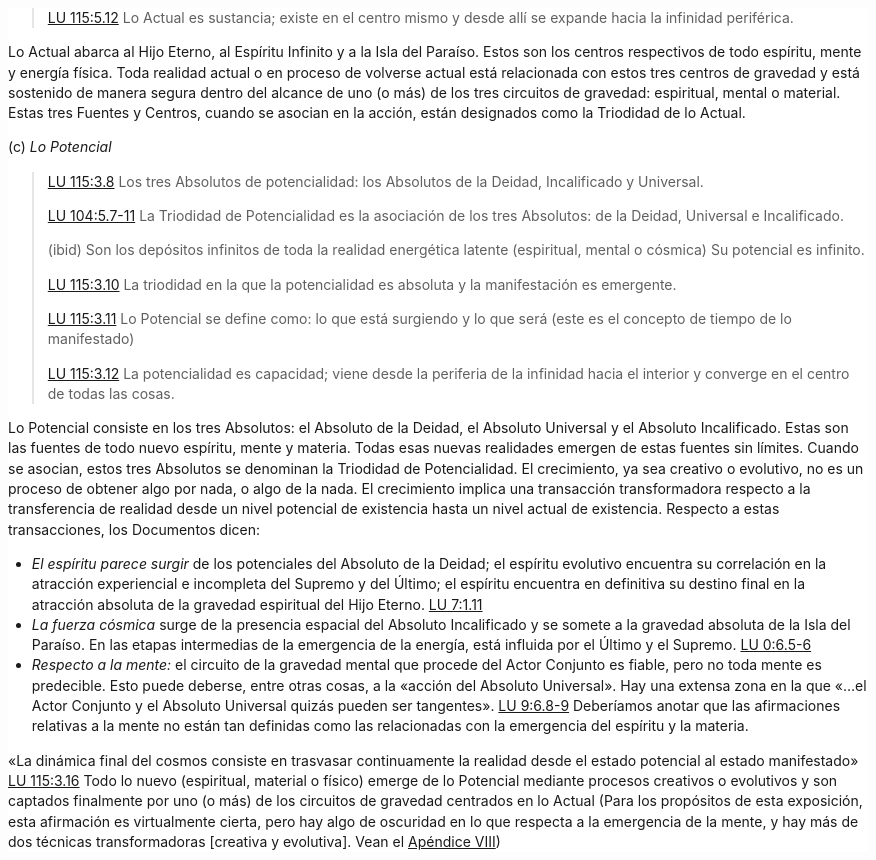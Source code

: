 > 
> [LU 115:5.12](/es/The_Urantia_Book/115#p5_12) Lo Actual es sustancia; existe en el centro mismo y desde allí se expande hacia la infinidad periférica.

Lo Actual abarca al Hijo Eterno, al Espíritu Infinito y a la Isla del Paraíso. Estos son los centros respectivos de todo espíritu, mente y energía física. Toda realidad actual o en proceso de volverse actual está relacionada con estos tres centros de gravedad y está sostenido de manera segura dentro del alcance de uno (o más) de los tres circuitos de gravedad: espiritual, mental o material. Estas tres Fuentes y Centros, cuando se asocian en la acción, están designados como la Triodidad de lo Actual.

(c) _Lo Potencial_

> [LU 115:3.8](/es/The_Urantia_Book/115#p3_8) Los tres Absolutos de potencialidad: los Absolutos de la Deidad, Incalificado y Universal.
> 
> [LU 104:5.7-11](/es/The_Urantia_Book/104#p5_7) La Triodidad de Potencialidad es la asociación de los tres Absolutos: de la Deidad, Universal e Incalificado.
> 
> (ibid) Son los depósitos infinitos de toda la realidad energética latente (espiritual, mental o cósmica) Su potencial es infinito.
> 
> [LU 115:3.10](/es/The_Urantia_Book/115#p3_10) La triodidad en la que la potencialidad es absoluta y la manifestación es emergente.
> 
> [LU 115:3.11](/es/The_Urantia_Book/115#p3_11) Lo Potencial se define como: lo que está surgiendo y lo que será (este es el concepto de tiempo de lo manifestado)
> 
> [LU 115:3.12](/es/The_Urantia_Book/115#p3_12) La potencialidad es capacidad; viene desde la periferia de la infinidad hacia el interior y converge en el centro de todas las cosas.

Lo Potencial consiste en los tres Absolutos: el Absoluto de la Deidad, el Absoluto Universal y el Absoluto Incalificado. Estas son las fuentes de todo nuevo espíritu, mente y materia. Todas esas nuevas realidades emergen de estas fuentes sin límites. Cuando se asocian, estos tres Absolutos se denominan la Triodidad de Potencialidad. El crecimiento, ya sea creativo o evolutivo, no es un proceso de obtener algo por nada, o algo de la nada. El crecimiento implica una transacción transformadora respecto a la transferencia de realidad desde un nivel potencial de existencia hasta un nivel actual de existencia. Respecto a estas transacciones, los Documentos dicen:
- _El espíritu parece surgir_ de los potenciales del Absoluto de la Deidad; el espíritu evolutivo encuentra su correlación en la atracción experiencial e incompleta del Supremo y del Último; el espíritu encuentra en definitiva su destino final en la atracción absoluta de la gravedad espiritual del Hijo Eterno. [LU 7:1.11](/es/The_Urantia_Book/7#p1_11)
- _La fuerza cósmica_ surge de la presencia espacial del Absoluto Incalificado y se somete a la gravedad absoluta de la Isla del Paraíso. En las etapas intermedias de la emergencia de la energía, está influida por el Último y el Supremo. [LU 0:6.5-6](/es/The_Urantia_Book/0#p6_5)
- _Respecto a la mente:_ el circuito de la gravedad mental que procede del Actor Conjunto es fiable, pero no toda mente es predecible. Esto puede deberse, entre otras cosas, a la «acción del Absoluto Universal». Hay una extensa zona en la que «…el Actor Conjunto y el Absoluto Universal quizás pueden ser tangentes». [LU 9:6.8-9](/es/The_Urantia_Book/9#p6_8) Deberíamos anotar que las afirmaciones relativas a la mente no están tan definidas como las relacionadas con la emergencia del espíritu y la materia.

«La dinámica final del cosmos consiste en trasvasar continuamente la realidad desde el estado potencial al estado manifestado» [LU 115:3.16](/es/The_Urantia_Book/115#p3_16) Todo lo nuevo (espiritual, material o físico) emerge de lo Potencial mediante procesos creativos o evolutivos y son captados finalmente por uno (o más) de los circuitos de gravedad centrados en lo Actual (Para los propósitos de esta exposición, esta afirmación es virtualmente cierta, pero hay algo de oscuridad en lo que respecta a la emergencia de la mente, y hay más de dos técnicas transformadoras [creativa y evolutiva]. Vean el [Apéndice VIII](/es/article/William_S_Sadler_Jr/Appendices_to_Study_of_the_Master_Universe/Appendix_8))
